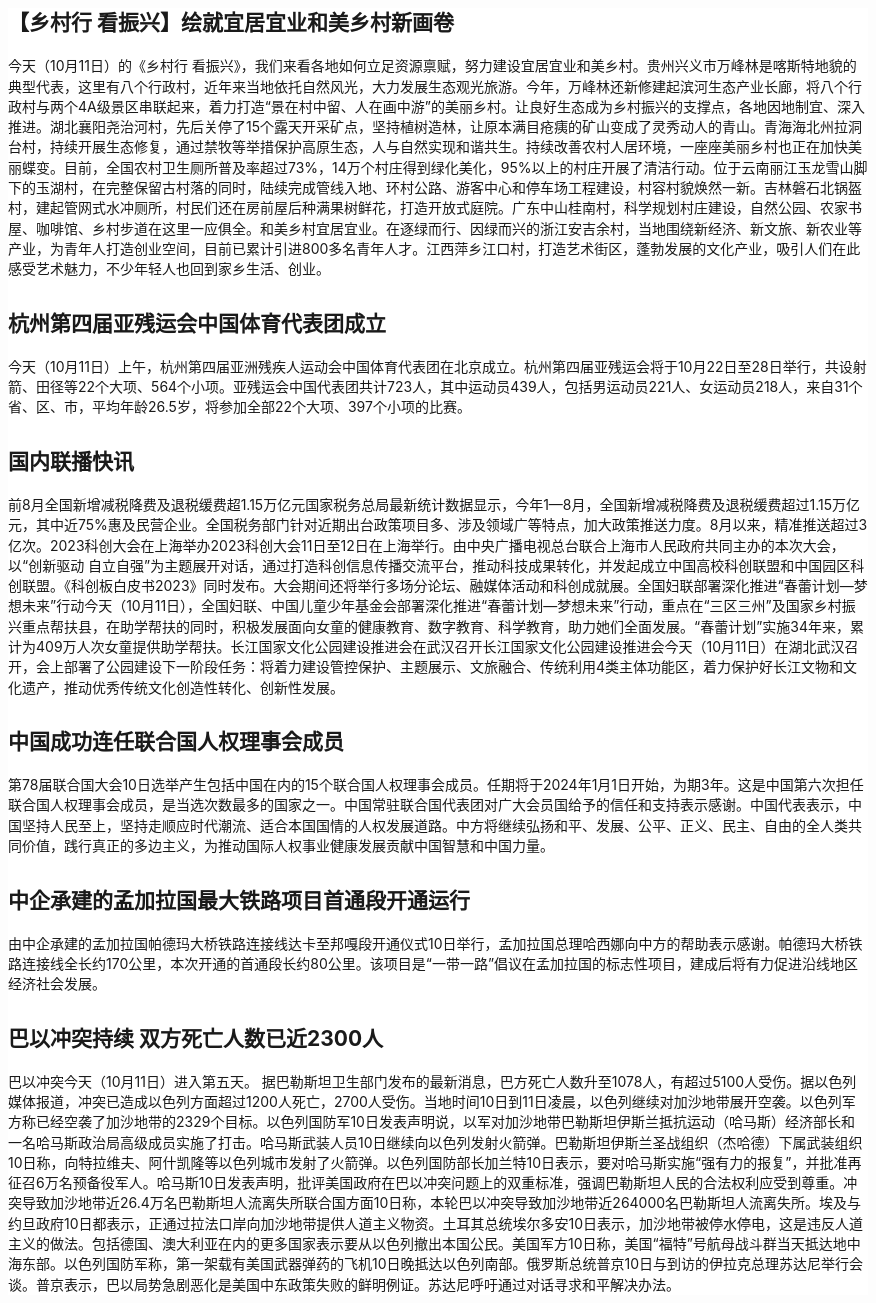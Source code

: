 
## 【乡村行 看振兴】绘就宜居宜业和美乡村新画卷


今天（10月11日）的《乡村行 看振兴》，我们来看各地如何立足资源禀赋，努力建设宜居宜业和美乡村。贵州兴义市万峰林是喀斯特地貌的典型代表，这里有八个行政村，近年来当地依托自然风光，大力发展生态观光旅游。今年，万峰林还新修建起滨河生态产业长廊，将八个行政村与两个4A级景区串联起来，着力打造“景在村中留、人在画中游”的美丽乡村。让良好生态成为乡村振兴的支撑点，各地因地制宜、深入推进。湖北襄阳尧治河村，先后关停了15个露天开采矿点，坚持植树造林，让原本满目疮痍的矿山变成了灵秀动人的青山。青海海北州拉洞台村，持续开展生态修复，通过禁牧等举措保护高原生态，人与自然实现和谐共生。持续改善农村人居环境，一座座美丽乡村也正在加快美丽蝶变。目前，全国农村卫生厕所普及率超过73%，14万个村庄得到绿化美化，95%以上的村庄开展了清洁行动。位于云南丽江玉龙雪山脚下的玉湖村，在完整保留古村落的同时，陆续完成管线入地、环村公路、游客中心和停车场工程建设，村容村貌焕然一新。吉林磐石北锅盔村，建起管网式水冲厕所，村民们还在房前屋后种满果树鲜花，打造开放式庭院。广东中山桂南村，科学规划村庄建设，自然公园、农家书屋、咖啡馆、乡村步道在这里一应俱全。和美乡村宜居宜业。在逐绿而行、因绿而兴的浙江安吉余村，当地围绕新经济、新文旅、新农业等产业，为青年人打造创业空间，目前已累计引进800多名青年人才。江西萍乡江口村，打造艺术街区，蓬勃发展的文化产业，吸引人们在此感受艺术魅力，不少年轻人也回到家乡生活、创业。


## 杭州第四届亚残运会中国体育代表团成立


今天（10月11日）上午，杭州第四届亚洲残疾人运动会中国体育代表团在北京成立。杭州第四届亚残运会将于10月22日至28日举行，共设射箭、田径等22个大项、564个小项。亚残运会中国代表团共计723人，其中运动员439人，包括男运动员221人、女运动员218人，来自31个省、区、市，平均年龄26.5岁，将参加全部22个大项、397个小项的比赛。


## 国内联播快讯


前8月全国新增减税降费及退税缓费超1.15万亿元国家税务总局最新统计数据显示，今年1—8月，全国新增减税降费及退税缓费超过1.15万亿元，其中近75%惠及民营企业。全国税务部门针对近期出台政策项目多、涉及领域广等特点，加大政策推送力度。8月以来，精准推送超过3亿次。2023科创大会在上海举办2023科创大会11日至12日在上海举行。由中央广播电视总台联合上海市人民政府共同主办的本次大会，以“创新驱动 自立自强”为主题展开对话，通过打造科创信息传播交流平台，推动科技成果转化，并发起成立中国高校科创联盟和中国园区科创联盟。《科创板白皮书2023》同时发布。大会期间还将举行多场分论坛、融媒体活动和科创成就展。全国妇联部署深化推进“春蕾计划—梦想未来”行动今天（10月11日），全国妇联、中国儿童少年基金会部署深化推进“春蕾计划—梦想未来”行动，重点在“三区三州”及国家乡村振兴重点帮扶县，在助学帮扶的同时，积极发展面向女童的健康教育、数字教育、科学教育，助力她们全面发展。“春蕾计划”实施34年来，累计为409万人次女童提供助学帮扶。长江国家文化公园建设推进会在武汉召开长江国家文化公园建设推进会今天（10月11日）在湖北武汉召开，会上部署了公园建设下一阶段任务：将着力建设管控保护、主题展示、文旅融合、传统利用4类主体功能区，着力保护好长江文物和文化遗产，推动优秀传统文化创造性转化、创新性发展。


## 中国成功连任联合国人权理事会成员


第78届联合国大会10日选举产生包括中国在内的15个联合国人权理事会成员。任期将于2024年1月1日开始，为期3年。这是中国第六次担任联合国人权理事会成员，是当选次数最多的国家之一。中国常驻联合国代表团对广大会员国给予的信任和支持表示感谢。中国代表表示，中国坚持人民至上，坚持走顺应时代潮流、适合本国国情的人权发展道路。中方将继续弘扬和平、发展、公平、正义、民主、自由的全人类共同价值，践行真正的多边主义，为推动国际人权事业健康发展贡献中国智慧和中国力量。


## 中企承建的孟加拉国最大铁路项目首通段开通运行


由中企承建的孟加拉国帕德玛大桥铁路连接线达卡至邦嘎段开通仪式10日举行，孟加拉国总理哈西娜向中方的帮助表示感谢。帕德玛大桥铁路连接线全长约170公里，本次开通的首通段长约80公里。该项目是“一带一路”倡议在孟加拉国的标志性项目，建成后将有力促进沿线地区经济社会发展。


## 巴以冲突持续 双方死亡人数已近2300人


巴以冲突今天（10月11日）进入第五天。 据巴勒斯坦卫生部门发布的最新消息，巴方死亡人数升至1078人，有超过5100人受伤。据以色列媒体报道，冲突已造成以色列方面超过1200人死亡，2700人受伤。当地时间10日到11日凌晨，以色列继续对加沙地带展开空袭。以色列军方称已经空袭了加沙地带的2329个目标。以色列国防军10日发表声明说，以军对加沙地带巴勒斯坦伊斯兰抵抗运动（哈马斯）经济部长和一名哈马斯政治局高级成员实施了打击。哈马斯武装人员10日继续向以色列发射火箭弹。巴勒斯坦伊斯兰圣战组织（杰哈德）下属武装组织10日称，向特拉维夫、阿什凯隆等以色列城市发射了火箭弹。以色列国防部长加兰特10日表示，要对哈马斯实施“强有力的报复”，并批准再征召6万名预备役军人。哈马斯10日发表声明，批评美国政府在巴以冲突问题上的双重标准，强调巴勒斯坦人民的合法权利应受到尊重。冲突导致加沙地带近26.4万名巴勒斯坦人流离失所联合国方面10日称，本轮巴以冲突导致加沙地带近264000名巴勒斯坦人流离失所。埃及与约旦政府10日都表示，正通过拉法口岸向加沙地带提供人道主义物资。土耳其总统埃尔多安10日表示，加沙地带被停水停电，这是违反人道主义的做法。包括德国、澳大利亚在内的更多国家表示要从以色列撤出本国公民。美国军方10日称，美国“福特”号航母战斗群当天抵达地中海东部。以色列国防军称，第一架载有美国武器弹药的飞机10日晚抵达以色列南部。俄罗斯总统普京10日与到访的伊拉克总理苏达尼举行会谈。普京表示，巴以局势急剧恶化是美国中东政策失败的鲜明例证。苏达尼呼吁通过对话寻求和平解决办法。
